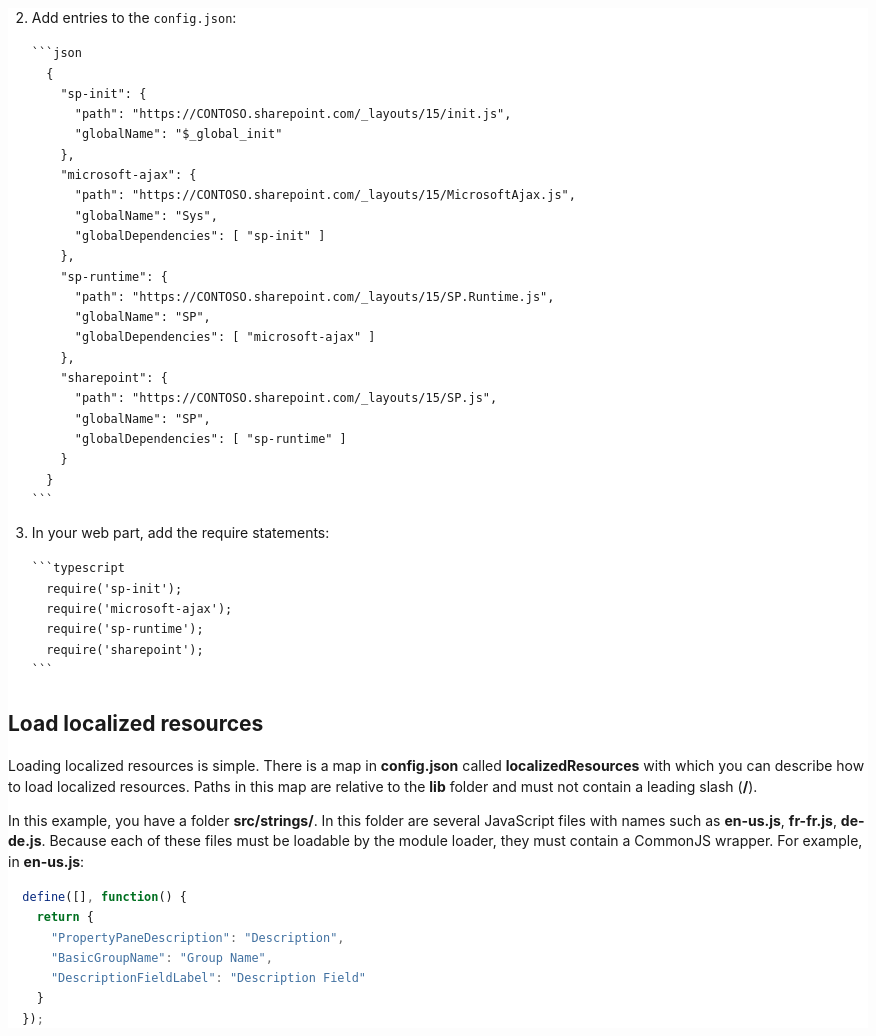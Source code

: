 2. Add entries to the `config.json`:

	   ```json
	     {
	       "sp-init": {
	         "path": "https://CONTOSO.sharepoint.com/_layouts/15/init.js",
	         "globalName": "$_global_init"
	       },
	       "microsoft-ajax": {
	         "path": "https://CONTOSO.sharepoint.com/_layouts/15/MicrosoftAjax.js",
	         "globalName": "Sys",
	         "globalDependencies": [ "sp-init" ]
	       },
	       "sp-runtime": {
	         "path": "https://CONTOSO.sharepoint.com/_layouts/15/SP.Runtime.js",
	         "globalName": "SP",
	         "globalDependencies": [ "microsoft-ajax" ]
	       },
	       "sharepoint": {
	         "path": "https://CONTOSO.sharepoint.com/_layouts/15/SP.js",
	         "globalName": "SP",
	         "globalDependencies": [ "sp-runtime" ]
	       }
	     }
	   ```

3. In your web part, add the require statements:
	
	   ```typescript
	     require('sp-init');
	     require('microsoft-ajax');
	     require('sp-runtime');
	     require('sharepoint');
	   ```

## Load localized resources
Loading localized resources is simple. There is a map in **config.json** called **localizedResources** with which you can describe how to load localized resources. Paths in this map are relative to the **lib** folder and must not contain a leading slash (**/**).

In this example, you have a folder **src/strings/**. In this folder are several JavaScript files with names such as **en-us.js**, **fr-fr.js**, **de-de.js**. Because each of these files must be loadable by the module loader, they must contain a CommonJS wrapper. For example, in **en-us.js**:

```JavaScript
  define([], function() {
    return {
      "PropertyPaneDescription": "Description",
      "BasicGroupName": "Group Name",
      "DescriptionFieldLabel": "Description Field"
    }
  });
```
